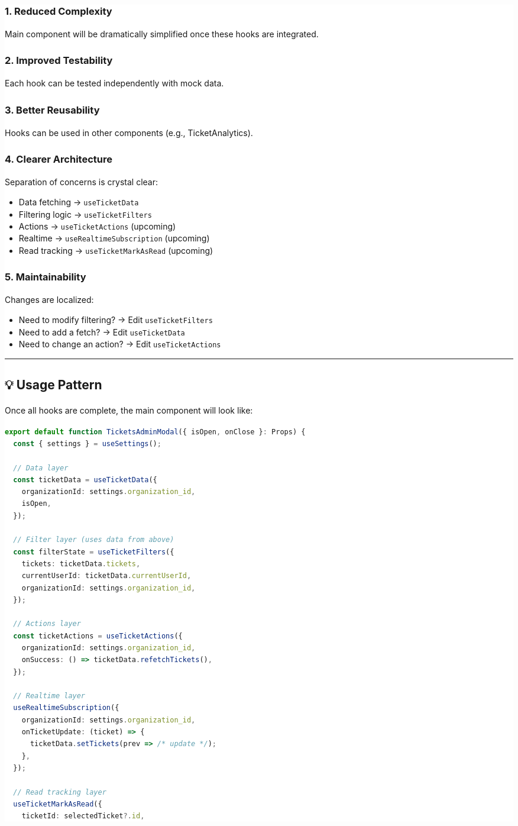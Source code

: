 ### 1. **Reduced Complexity**
Main component will be dramatically simplified once these hooks are integrated.

### 2. **Improved Testability**
Each hook can be tested independently with mock data.

### 3. **Better Reusability**
Hooks can be used in other components (e.g., TicketAnalytics).

### 4. **Clearer Architecture**
Separation of concerns is crystal clear:
- Data fetching → `useTicketData`
- Filtering logic → `useTicketFilters`
- Actions → `useTicketActions` (upcoming)
- Realtime → `useRealtimeSubscription` (upcoming)
- Read tracking → `useTicketMarkAsRead` (upcoming)

### 5. **Maintainability**
Changes are localized:
- Need to modify filtering? → Edit `useTicketFilters`
- Need to add a fetch? → Edit `useTicketData`
- Need to change an action? → Edit `useTicketActions`

---

## 💡 Usage Pattern

Once all hooks are complete, the main component will look like:

```typescript
export default function TicketsAdminModal({ isOpen, onClose }: Props) {
  const { settings } = useSettings();
  
  // Data layer
  const ticketData = useTicketData({
    organizationId: settings.organization_id,
    isOpen,
  });
  
  // Filter layer (uses data from above)
  const filterState = useTicketFilters({
    tickets: ticketData.tickets,
    currentUserId: ticketData.currentUserId,
    organizationId: settings.organization_id,
  });
  
  // Actions layer
  const ticketActions = useTicketActions({
    organizationId: settings.organization_id,
    onSuccess: () => ticketData.refetchTickets(),
  });
  
  // Realtime layer
  useRealtimeSubscription({
    organizationId: settings.organization_id,
    onTicketUpdate: (ticket) => {
      ticketData.setTickets(prev => /* update */);
    },
  });
  
  // Read tracking layer
  useTicketMarkAsRead({
    ticketId: selectedTicket?.id,
```